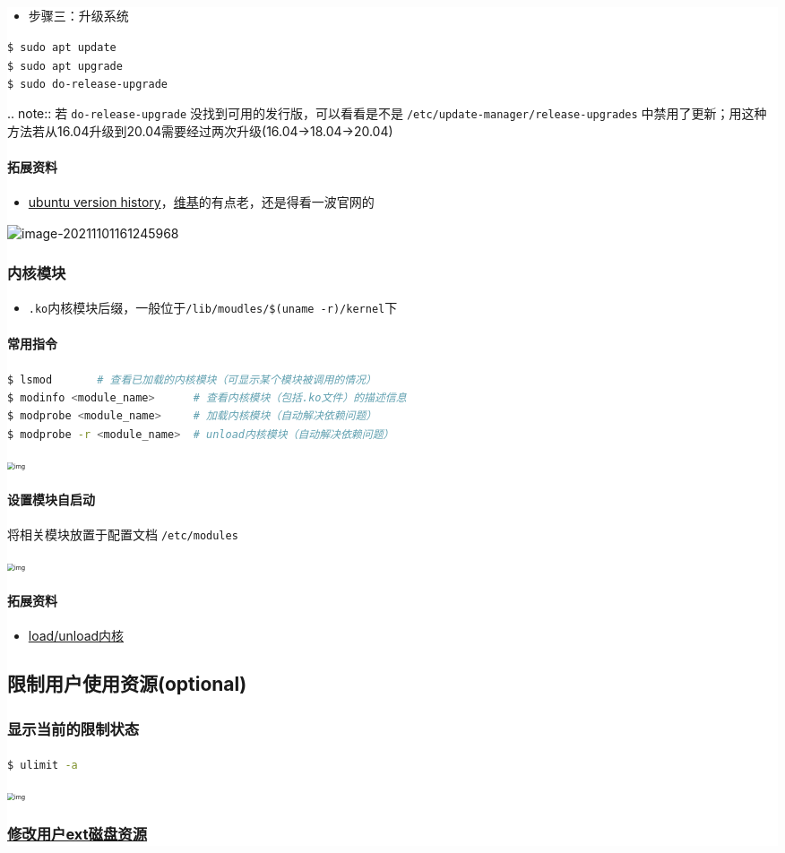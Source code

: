 * 步骤三：升级系统

```bash
$ sudo apt update
$ sudo apt upgrade
$ sudo do-release-upgrade
```

.. note:: 若 ``do-release-upgrade`` 没找到可用的发行版，可以看看是不是 ``/etc/update-manager/release-upgrades`` 中禁用了更新；用这种方法若从16.04升级到20.04需要经过两次升级(16.04->18.04->20.04)

#### 拓展资料

* [ubuntu version history](https://ubuntu.com/about/release-cycle)，[维基](https://en.wikipedia.org/wiki/Ubuntu_version_history#Table_of_versions)的有点老，还是得看一波官网的

<img src="https://natsu-akatsuki.oss-cn-guangzhou.aliyuncs.com/img/image-20211101161245968.png" alt="image-20211101161245968"  />

### 内核模块

* `.ko`内核模块后缀，一般位于`/lib/moudles/$(uname -r)/kernel`下

#### 常用指令

```bash
$ lsmod       # 查看已加载的内核模块（可显示某个模块被调用的情况）
$ modinfo <module_name>      # 查看内核模块（包括.ko文件）的描述信息
$ modprobe <module_name>     # 加载内核模块（自动解决依赖问题）
$ modprobe -r <module_name>  # unload内核模块（自动解决依赖问题）
```

<img src="https://natsu-akatsuki.oss-cn-guangzhou.aliyuncs.com/img/1aanmMC4HTegOW8H.png!thumbnail" alt="img" style="zoom:50%;" />

#### 设置模块自启动

将相关模块放置于配置文档 `/etc/modules`

<img src="https://natsu-akatsuki.oss-cn-guangzhou.aliyuncs.com/img/P06oQFeLsuYRmDeI.png!thumbnail" alt="img" style="zoom:50%;" />

#### 拓展资料

* [load/unload内核](https://opensource.com/article/18/5/how-load-or-unload-linux-kernel-module)

## 限制用户使用资源(optional)

### 显示当前的限制状态

```bash
$ ulimit -a
```

<img src="https://natsu-akatsuki.oss-cn-guangzhou.aliyuncs.com/img/TWAvA2t4Oy0sLJpw.png!thumbnail" alt="img" style="zoom:50%;" />

### [修改用户ext磁盘资源](https://wiki.archlinux.org/title/Disk_quota)
